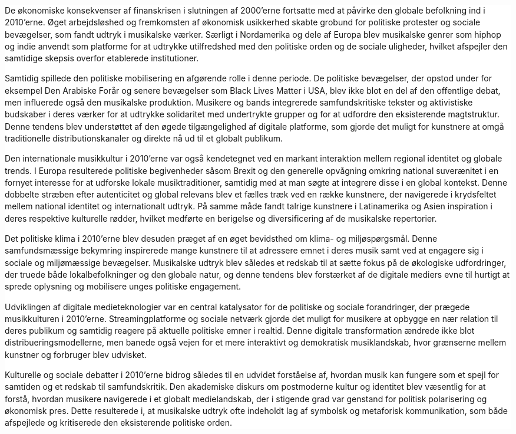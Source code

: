 De økonomiske konsekvenser af finanskrisen i slutningen af 2000’erne fortsatte med at påvirke den
globale befolkning ind i 2010’erne. Øget arbejdsløshed og fremkomsten af økonomisk usikkerhed skabte
grobund for politiske protester og sociale bevægelser, som fandt udtryk i musikalske værker. Særligt
i Nordamerika og dele af Europa blev musikalske genrer som hiphop og indie anvendt som platforme for
at udtrykke utilfredshed med den politiske orden og de sociale uligheder, hvilket afspejler den
samtidige skepsis overfor etablerede institutioner.

Samtidig spillede den politiske mobilisering en afgørende rolle i denne periode. De politiske
bevægelser, der opstod under for eksempel Den Arabiske Forår og senere bevægelser som Black Lives
Matter i USA, blev ikke blot en del af den offentlige debat, men influerede også den musikalske
produktion. Musikere og bands integrerede samfundskritiske tekster og aktivistiske budskaber i deres
værker for at udtrykke solidaritet med undertrykte grupper og for at udfordre den eksisterende
magtstruktur. Denne tendens blev understøttet af den øgede tilgængelighed af digitale platforme, som
gjorde det muligt for kunstnere at omgå traditionelle distributionskanaler og direkte nå ud til et
globalt publikum.

Den internationale musikkultur i 2010’erne var også kendetegnet ved en markant interaktion mellem
regional identitet og globale trends. I Europa resulterede politiske begivenheder såsom Brexit og
den generelle opvågning omkring national suverænitet i en fornyet interesse for at udforske lokale
musiktraditioner, samtidig med at man søgte at integrere disse i en global kontekst. Denne dobbelte
stræben efter autenticitet og global relevans blev et fælles træk ved en række kunstnere, der
navigerede i krydsfeltet mellem national identitet og internationalt udtryk. På samme måde fandt
talrige kunstnere i Latinamerika og Asien inspiration i deres respektive kulturelle rødder, hvilket
medførte en berigelse og diversificering af de musikalske repertorier.

Det politiske klima i 2010’erne blev desuden præget af en øget bevidsthed om klima- og
miljøspørgsmål. Denne samfundsmæssige bekymring inspirerede mange kunstnere til at adressere emnet i
deres musik samt ved at engagere sig i sociale og miljømæssige bevægelser. Musikalske udtryk blev
således et redskab til at sætte fokus på de økologiske udfordringer, der truede både
lokalbefolkninger og den globale natur, og denne tendens blev forstærket af de digitale mediers evne
til hurtigt at sprede oplysning og mobilisere unges politiske engagement.

Udviklingen af digitale medieteknologier var en central katalysator for de politiske og sociale
forandringer, der prægede musikkulturen i 2010’erne. Streamingplatforme og sociale netværk gjorde
det muligt for musikere at opbygge en nær relation til deres publikum og samtidig reagere på
aktuelle politiske emner i realtid. Denne digitale transformation ændrede ikke blot
distribueringsmodellerne, men banede også vejen for et mere interaktivt og demokratisk
musiklandskab, hvor grænserne mellem kunstner og forbruger blev udvisket.

Kulturelle og sociale debatter i 2010’erne bidrog således til en udvidet forståelse af, hvordan
musik kan fungere som et spejl for samtiden og et redskab til samfundskritik. Den akademiske diskurs
om postmoderne kultur og identitet blev væsentlig for at forstå, hvordan musikere navigerede i et
globalt medielandskab, der i stigende grad var genstand for politisk polarisering og økonomisk pres.
Dette resulterede i, at musikalske udtryk ofte indeholdt lag af symbolsk og metaforisk
kommunikation, som både afspejlede og kritiserede den eksisterende politiske orden.

